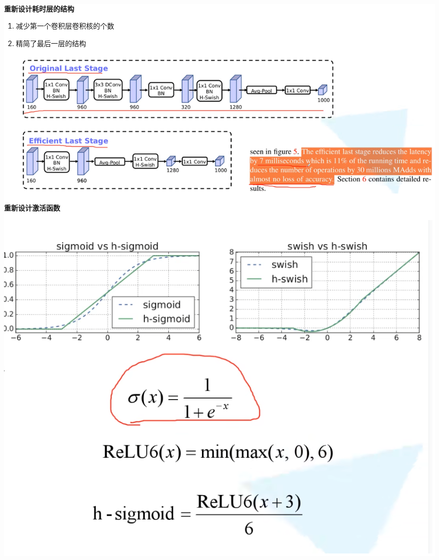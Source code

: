 **重新设计耗时层的结构**

1. 减少第一个卷积层卷积核的个数

2. 精简了最后一层的结构

    ![image-20231212203809791](./.assets/image-20231212203809791.png)

**重新设计激活函数**

![](./.assets/image-20231212203929790.png)
